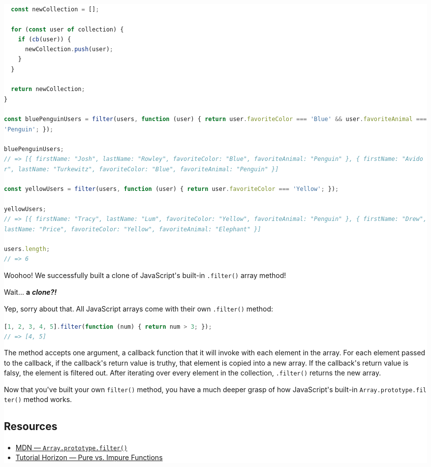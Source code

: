 ```js
  const newCollection = [];

  for (const user of collection) {
    if (cb(user)) {
      newCollection.push(user);
    }
  }

  return newCollection;
}

const bluePenguinUsers = filter(users, function (user) { return user.favoriteColor === 'Blue' && user.favoriteAnimal === 'Penguin'; });

bluePenguinUsers;
// => [{ firstName: "Josh", lastName: "Rowley", favoriteColor: "Blue", favoriteAnimal: "Penguin" }, { firstName: "Avidor", lastName: "Turkewitz", favoriteColor: "Blue", favoriteAnimal: "Penguin" }]

const yellowUsers = filter(users, function (user) { return user.favoriteColor === 'Yellow'; });

yellowUsers;
// => [{ firstName: "Tracy", lastName: "Lum", favoriteColor: "Yellow", favoriteAnimal: "Penguin" }, { firstName: "Drew", lastName: "Price", favoriteColor: "Yellow", favoriteAnimal: "Elephant" }]

users.length;
// => 6
```

Woohoo! We successfully built a clone of JavaScript's built-in `.filter()` array method!

Wait... **a** ***clone?!***

Yep, sorry about that. All JavaScript arrays come with their own `.filter()` method:
```js
[1, 2, 3, 4, 5].filter(function (num) { return num > 3; });
// => [4, 5]
```

The method accepts one argument, a callback function that it will invoke with each element in the array. For each element passed to the callback, if the callback's return value is truthy, that element is copied into a new array. If the callback's return value is falsy, the element is filtered out. After iterating over every element in the collection, `.filter()` returns the new array.

Now that you've built your own `filter()` method, you have a much deeper grasp of how JavaScript's built-in `Array.prototype.filter()` method works.

## Resources
* [MDN — `Array.prototype.filter()`][filter]
* [Tutorial Horizon — Pure vs. Impure Functions][pure]

[filter]: https://developer.mozilla.org/en-US/docs/Web/JavaScript/Reference/Global_Objects/Array/filter
[pure]: http://javascript.tutorialhorizon.com/2016/04/24/pure-vs-impure-functions/

